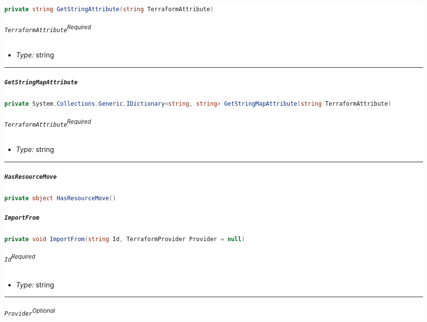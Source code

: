 ```csharp
private string GetStringAttribute(string TerraformAttribute)
```

###### `TerraformAttribute`<sup>Required</sup> <a name="TerraformAttribute" id="rhizo-co-terraform-provider-oci.waasHttpRedirect.WaasHttpRedirect.getStringAttribute.parameter.terraformAttribute"></a>

- *Type:* string

---

##### `GetStringMapAttribute` <a name="GetStringMapAttribute" id="rhizo-co-terraform-provider-oci.waasHttpRedirect.WaasHttpRedirect.getStringMapAttribute"></a>

```csharp
private System.Collections.Generic.IDictionary<string, string> GetStringMapAttribute(string TerraformAttribute)
```

###### `TerraformAttribute`<sup>Required</sup> <a name="TerraformAttribute" id="rhizo-co-terraform-provider-oci.waasHttpRedirect.WaasHttpRedirect.getStringMapAttribute.parameter.terraformAttribute"></a>

- *Type:* string

---

##### `HasResourceMove` <a name="HasResourceMove" id="rhizo-co-terraform-provider-oci.waasHttpRedirect.WaasHttpRedirect.hasResourceMove"></a>

```csharp
private object HasResourceMove()
```

##### `ImportFrom` <a name="ImportFrom" id="rhizo-co-terraform-provider-oci.waasHttpRedirect.WaasHttpRedirect.importFrom"></a>

```csharp
private void ImportFrom(string Id, TerraformProvider Provider = null)
```

###### `Id`<sup>Required</sup> <a name="Id" id="rhizo-co-terraform-provider-oci.waasHttpRedirect.WaasHttpRedirect.importFrom.parameter.id"></a>

- *Type:* string

---

###### `Provider`<sup>Optional</sup> <a name="Provider" id="rhizo-co-terraform-provider-oci.waasHttpRedirect.WaasHttpRedirect.importFrom.parameter.provider"></a>
